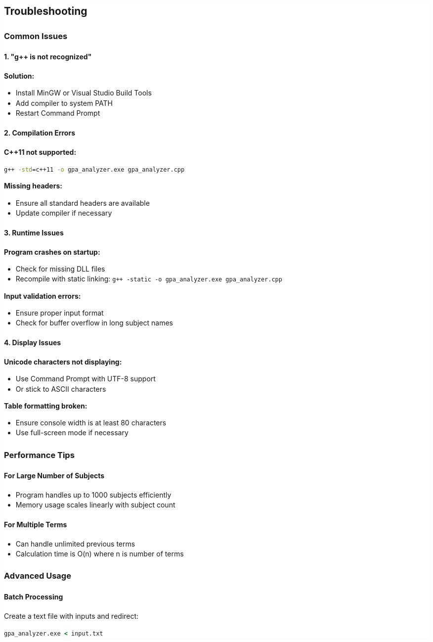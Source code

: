 ## Troubleshooting

### Common Issues

#### 1. "g++ is not recognized"
**Solution:**
- Install MinGW or Visual Studio Build Tools
- Add compiler to system PATH
- Restart Command Prompt

#### 2. Compilation Errors
**C++11 not supported:**
```cmd
g++ -std=c++11 -o gpa_analyzer.exe gpa_analyzer.cpp
```

**Missing headers:**
- Ensure all standard headers are available
- Update compiler if necessary

#### 3. Runtime Issues
**Program crashes on startup:**
- Check for missing DLL files
- Recompile with static linking: `g++ -static -o gpa_analyzer.exe gpa_analyzer.cpp`

**Input validation errors:**
- Ensure proper input format
- Check for buffer overflow in long subject names

#### 4. Display Issues
**Unicode characters not displaying:**
- Use Command Prompt with UTF-8 support
- Or stick to ASCII characters

**Table formatting broken:**
- Ensure console width is at least 80 characters
- Use full-screen mode if necessary

### Performance Tips

#### For Large Number of Subjects
- Program handles up to 1000 subjects efficiently
- Memory usage scales linearly with subject count

#### For Multiple Terms
- Can handle unlimited previous terms
- Calculation time is O(n) where n is number of terms

### Advanced Usage

#### Batch Processing
Create a text file with inputs and redirect:
```cmd
gpa_analyzer.exe < input.txt
```
